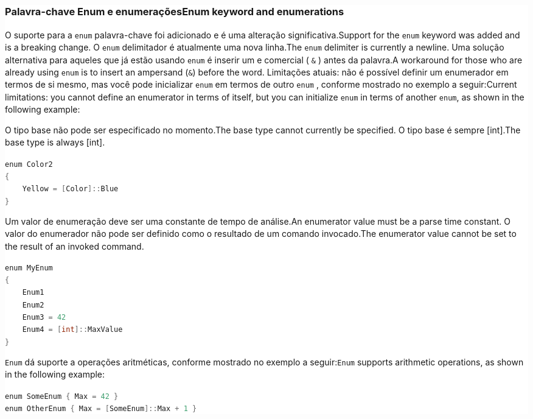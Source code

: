 ### <a name="enum-keyword-and-enumerations"></a><span data-ttu-id="6e8cc-166">Palavra-chave Enum e enumerações</span><span class="sxs-lookup"><span data-stu-id="6e8cc-166">Enum keyword and enumerations</span></span>

<span data-ttu-id="6e8cc-167">O suporte para a `enum` palavra-chave foi adicionado e é uma alteração significativa.</span><span class="sxs-lookup"><span data-stu-id="6e8cc-167">Support for the `enum` keyword was added and is a breaking change.</span></span> <span data-ttu-id="6e8cc-168">O `enum` delimitador é atualmente uma nova linha.</span><span class="sxs-lookup"><span data-stu-id="6e8cc-168">The `enum` delimiter is currently a newline.</span></span> <span data-ttu-id="6e8cc-169">Uma solução alternativa para aqueles que já estão usando `enum` é inserir um e comercial ( `&` ) antes da palavra.</span><span class="sxs-lookup"><span data-stu-id="6e8cc-169">A workaround for those who are already using `enum` is to insert an ampersand (`&`) before the word.</span></span> <span data-ttu-id="6e8cc-170">Limitações atuais: não é possível definir um enumerador em termos de si mesmo, mas você pode inicializar `enum` em termos de outro `enum` , conforme mostrado no exemplo a seguir:</span><span class="sxs-lookup"><span data-stu-id="6e8cc-170">Current limitations: you cannot define an enumerator in terms of itself, but you can initialize `enum` in terms of another `enum`, as shown in the following example:</span></span>

<span data-ttu-id="6e8cc-171">O tipo base não pode ser especificado no momento.</span><span class="sxs-lookup"><span data-stu-id="6e8cc-171">The base type cannot currently be specified.</span></span> <span data-ttu-id="6e8cc-172">O tipo base é sempre [int].</span><span class="sxs-lookup"><span data-stu-id="6e8cc-172">The base type is always [int].</span></span>

```powershell
enum Color2
{
    Yellow = [Color]::Blue
}
```

<span data-ttu-id="6e8cc-173">Um valor de enumeração deve ser uma constante de tempo de análise.</span><span class="sxs-lookup"><span data-stu-id="6e8cc-173">An enumerator value must be a parse time constant.</span></span> <span data-ttu-id="6e8cc-174">O valor do enumerador não pode ser definido como o resultado de um comando invocado.</span><span class="sxs-lookup"><span data-stu-id="6e8cc-174">The enumerator value cannot be set to the result of an invoked command.</span></span>

```powershell
enum MyEnum
{
    Enum1
    Enum2
    Enum3 = 42
    Enum4 = [int]::MaxValue
}
```

<span data-ttu-id="6e8cc-175">`Enum` dá suporte a operações aritméticas, conforme mostrado no exemplo a seguir:</span><span class="sxs-lookup"><span data-stu-id="6e8cc-175">`Enum` supports arithmetic operations, as shown in the following example:</span></span>

```powershell
enum SomeEnum { Max = 42 }
enum OtherEnum { Max = [SomeEnum]::Max + 1 }
```

